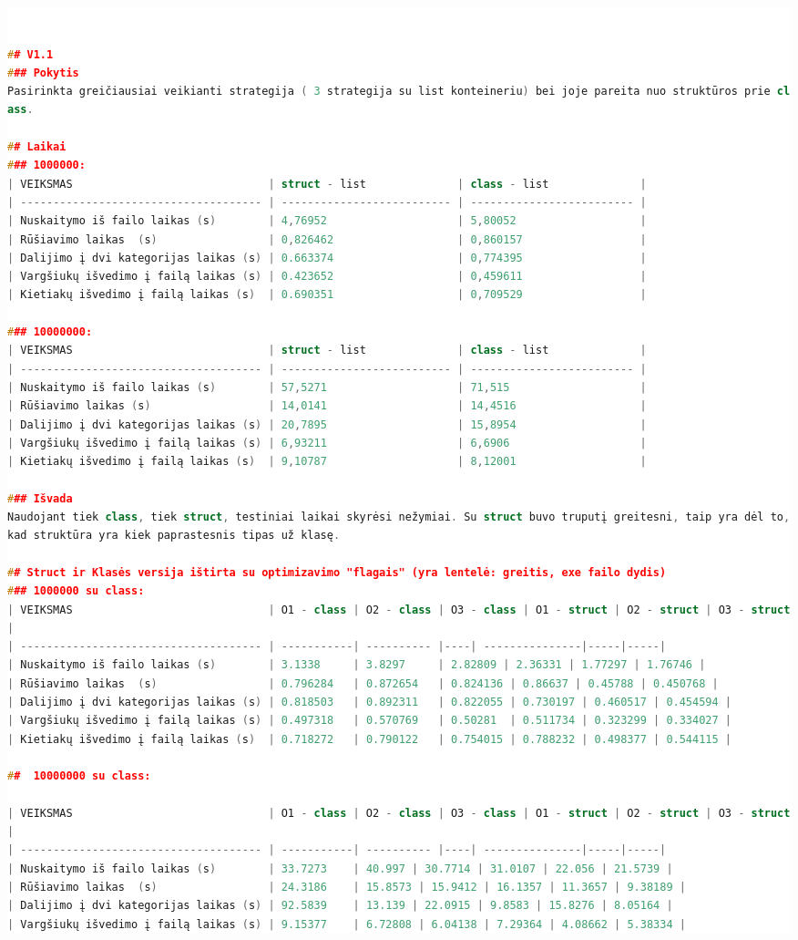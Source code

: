 ```cpp


## V1.1
### Pokytis
Pasirinkta greičiausiai veikianti strategija ( 3 strategija su list konteineriu) bei joje pareita nuo struktūros prie class.

## Laikai
### 1000000:
| VEIKSMAS                              | struct - list              | class - list              |
| ------------------------------------- | -------------------------- | ------------------------- |
| Nuskaitymo iš failo laikas (s)        | 4,76952                    | 5,80052                   |
| Rūšiavimo laikas  (s)                 | 0,826462                   | 0,860157                  |
| Dalijimo į dvi kategorijas laikas (s) | 0.663374                   | 0,774395                  |
| Vargšiukų išvedimo į failą laikas (s) | 0.423652                   | 0,459611                  |
| Kietiakų išvedimo į failą laikas (s)  | 0.690351                   | 0,709529                  |

### 10000000:
| VEIKSMAS                              | struct - list              | class - list              |
| ------------------------------------- | -------------------------- | ------------------------- |
| Nuskaitymo iš failo laikas (s)        | 57,5271                    | 71,515                    |
| Rūšiavimo laikas (s)                  | 14,0141                    | 14,4516                   |
| Dalijimo į dvi kategorijas laikas (s) | 20,7895                    | 15,8954                   |
| Vargšiukų išvedimo į failą laikas (s) | 6,93211                    | 6,6906                    |
| Kietiakų išvedimo į failą laikas (s)  | 9,10787                    | 8,12001                   |

### Išvada
Naudojant tiek class, tiek struct, testiniai laikai skyrėsi nežymiai. Su struct buvo truputį greitesni, taip yra dėl to, kad struktūra yra kiek paprastesnis tipas už klasę.

## Struct ir Klasės versija ištirta su optimizavimo "flagais" (yra lentelė: greitis, exe failo dydis)
### 1000000 su class:
| VEIKSMAS                              | O1 - class | O2 - class | O3 - class | O1 - struct | O2 - struct | O3 - struct |
| ------------------------------------- | -----------| ---------- |----| ---------------|-----|-----|
| Nuskaitymo iš failo laikas (s)        | 3.1338     | 3.8297     | 2.82809 | 2.36331 | 1.77297 | 1.76746 |
| Rūšiavimo laikas  (s)                 | 0.796284   | 0.872654   | 0.824136 | 0.86637 | 0.45788 | 0.450768 |
| Dalijimo į dvi kategorijas laikas (s) | 0.818503   | 0.892311   | 0.822055 | 0.730197 | 0.460517 | 0.454594 |
| Vargšiukų išvedimo į failą laikas (s) | 0.497318   | 0.570769   | 0.50281  | 0.511734 | 0.323299 | 0.334027 |
| Kietiakų išvedimo į failą laikas (s)  | 0.718272   | 0.790122   | 0.754015 | 0.788232 | 0.498377 | 0.544115 |

##  10000000 su class:

| VEIKSMAS                              | O1 - class | O2 - class | O3 - class | O1 - struct | O2 - struct | O3 - struct |
| ------------------------------------- | -----------| ---------- |----| ---------------|-----|-----|
| Nuskaitymo iš failo laikas (s)        | 33.7273    | 40.997 | 30.7714 | 31.0107 | 22.056 | 21.5739 |
| Rūšiavimo laikas  (s)                 | 24.3186    | 15.8573 | 15.9412 | 16.1357 | 11.3657 | 9.38189 |
| Dalijimo į dvi kategorijas laikas (s) | 92.5839    | 13.139 | 22.0915 | 9.8583 | 15.8276 | 8.05164 |
| Vargšiukų išvedimo į failą laikas (s) | 9.15377    | 6.72808 | 6.04138 | 7.29364 | 4.08662 | 5.38334 |
```